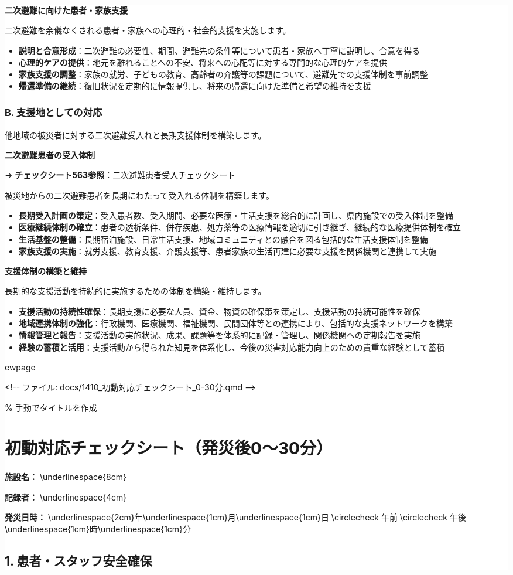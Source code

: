 
**二次避難に向けた患者・家族支援**

二次避難を余儀なくされる患者・家族への心理的・社会的支援を実施します。

- **説明と合意形成**：二次避難の必要性、期間、避難先の条件等について患者・家族へ丁寧に説明し、合意を得る
- **心理的ケアの提供**：地元を離れることへの不安、将来への心配等に対する専門的な心理的ケアを提供
- **家族支援の調整**：家族の就労、子どもの教育、高齢者の介護等の課題について、避難先での支援体制を事前調整
- **帰還準備の継続**：復旧状況を定期的に情報提供し、将来の帰還に向けた準備と希望の維持を支援

### B. 支援地としての対応

他地域の被災者に対する二次避難受入れと長期支援体制を構築します。


**二次避難患者の受入体制**

→ **チェックシート563参照**：[二次避難患者受入チェックシート](2441_二次避難患者受入チェックシート.qmd)

被災地からの二次避難患者を長期にわたって受入れる体制を構築します。

- **長期受入計画の策定**：受入患者数、受入期間、必要な医療・生活支援を総合的に計画し、県内施設での受入体制を整備
- **医療継続体制の確立**：患者の透析条件、併存疾患、処方薬等の医療情報を適切に引き継ぎ、継続的な医療提供体制を確立
- **生活基盤の整備**：長期宿泊施設、日常生活支援、地域コミュニティとの融合を図る包括的な生活支援体制を整備
- **家族支援の実施**：就労支援、教育支援、介護支援等、患者家族の生活再建に必要な支援を関係機関と連携して実施


**支援体制の構築と維持**

長期的な支援活動を持続的に実施するための体制を構築・維持します。

- **支援活動の持続性確保**：長期支援に必要な人員、資金、物資の確保策を策定し、支援活動の持続可能性を確保
- **地域連携体制の強化**：行政機関、医療機関、福祉機関、民間団体等との連携により、包括的な支援ネットワークを構築
- **情報管理と報告**：支援活動の実施状況、成果、課題等を体系的に記録・管理し、関係機関への定期報告を実施
- **経験の蓄積と活用**：支援活動から得られた知見を体系化し、今後の災害対応能力向上のための貴重な経験として蓄積



ewpage

<\!-- ファイル: docs/1410_初動対応チェックシート_0-30分.qmd -->


% 手動でタイトルを作成

# 初動対応チェックシート（発災後0～30分）



**施設名：** \underlinespace{8cm}



**記録者：** \underlinespace{4cm}



**発災日時：** \underlinespace{2cm}年\underlinespace{1cm}月\underlinespace{1cm}日      \circlecheck 午前      \circlecheck 午後      \underlinespace{1cm}時\underlinespace{1cm}分



## 1. 患者・スタッフ安全確保
